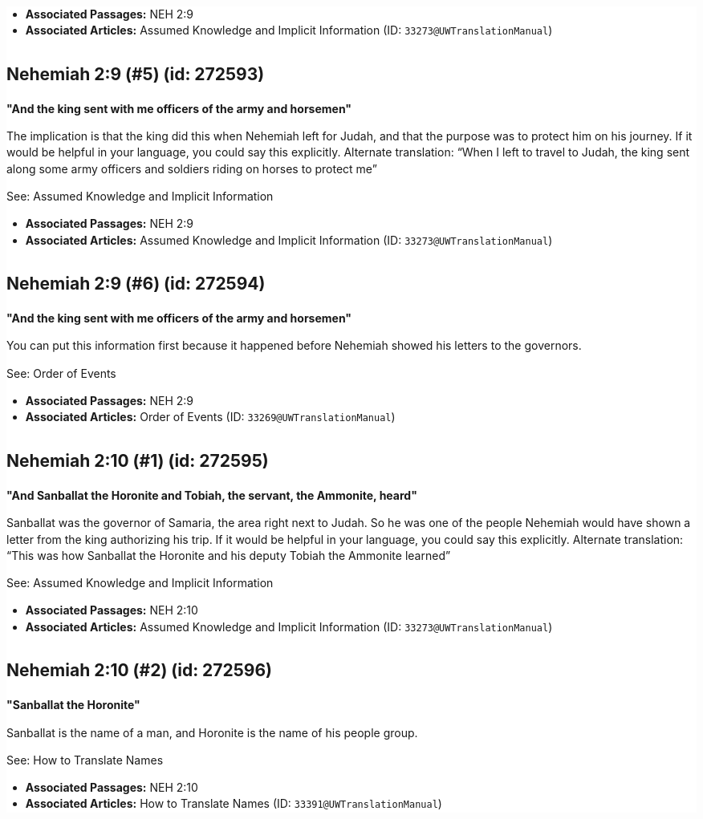 * **Associated Passages:** NEH 2:9
* **Associated Articles:** Assumed Knowledge and Implicit Information (ID: `33273@UWTranslationManual`)

## Nehemiah 2:9 (#5) (id: 272593)

**"And the king sent with me officers of the army and horsemen"**

The implication is that the king did this when Nehemiah left for Judah, and that the purpose was to protect him on his journey. If it would be helpful in your language, you could say this explicitly. Alternate translation: “When I left to travel to Judah, the king sent along some army officers and soldiers riding on horses to protect me”

See: Assumed Knowledge and Implicit Information

* **Associated Passages:** NEH 2:9
* **Associated Articles:** Assumed Knowledge and Implicit Information (ID: `33273@UWTranslationManual`)

## Nehemiah 2:9 (#6) (id: 272594)

**"And the king sent with me officers of the army and horsemen"**

You can put this information first because it happened before Nehemiah showed his letters to the governors.

See: Order of Events

* **Associated Passages:** NEH 2:9
* **Associated Articles:** Order of Events (ID: `33269@UWTranslationManual`)

## Nehemiah 2:10 (#1) (id: 272595)

**"And Sanballat the Horonite and Tobiah, the servant, the Ammonite, heard"**

Sanballat was the governor of Samaria, the area right next to Judah. So he was one of the people Nehemiah would have shown a letter from the king authorizing his trip. If it would be helpful in your language, you could say this explicitly. Alternate translation: “This was how Sanballat the Horonite and his deputy Tobiah the Ammonite learned”

See: Assumed Knowledge and Implicit Information

* **Associated Passages:** NEH 2:10
* **Associated Articles:** Assumed Knowledge and Implicit Information (ID: `33273@UWTranslationManual`)

## Nehemiah 2:10 (#2) (id: 272596)

**"Sanballat the Horonite"**

Sanballat is the name of a man, and Horonite is the name of his people group.

See: How to Translate Names

* **Associated Passages:** NEH 2:10
* **Associated Articles:** How to Translate Names (ID: `33391@UWTranslationManual`)
